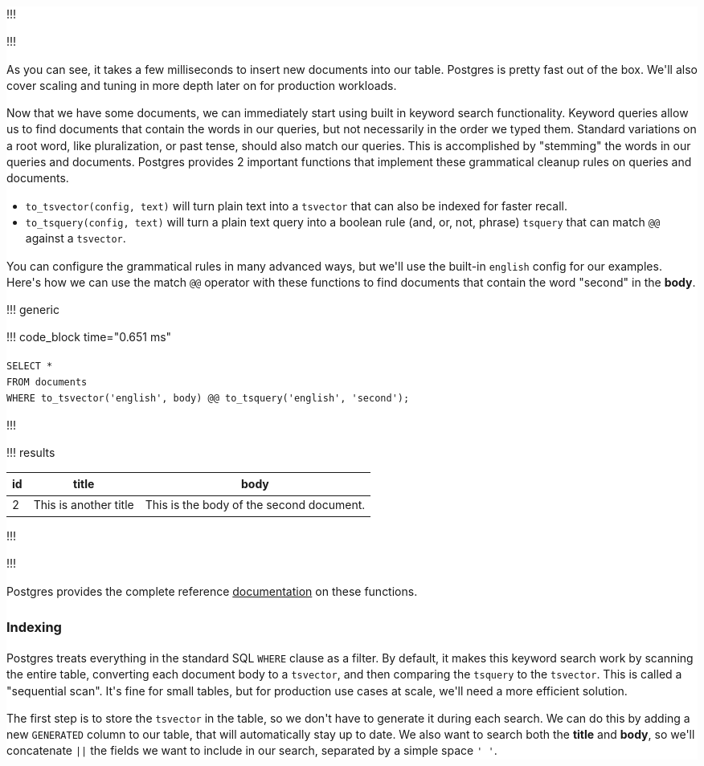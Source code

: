 !!!

!!!

As you can see, it takes a few milliseconds to insert new documents into our table. Postgres is pretty fast out of the box. We'll also cover scaling and tuning in more depth later on for production workloads.

Now that we have some documents, we can immediately start using built in keyword search functionality. Keyword queries allow us to find documents that contain the words in our queries, but not necessarily in the order we typed them. Standard variations on a root word, like pluralization, or past tense, should also match our queries. This is accomplished by "stemming" the words in our queries and documents. Postgres provides 2 important functions that implement these grammatical cleanup rules on queries and documents.

* `to_tsvector(config, text)` will turn plain text into a `tsvector` that can also be indexed for faster recall.
* `to_tsquery(config, text)` will turn a plain text query into a boolean rule (and, or, not, phrase) `tsquery` that can match `@@` against a `tsvector`.

You can configure the grammatical rules in many advanced ways, but we'll use the built-in `english` config for our examples. Here's how we can use the match `@@` operator with these functions to find documents that contain the word "second" in the **body**.

!!! generic

!!! code\_block time="0.651 ms"

```postgresql
SELECT * 
FROM documents
WHERE to_tsvector('english', body) @@ to_tsquery('english', 'second');
```

!!!

!!! results

| id | title                 | body                                     |
| -- | --------------------- | ---------------------------------------- |
| 2  | This is another title | This is the body of the second document. |

!!!

!!!

Postgres provides the complete reference [documentation](https://www.postgresql.org/docs/current/datatype-textsearch.html) on these functions.

### Indexing

Postgres treats everything in the standard SQL `WHERE` clause as a filter. By default, it makes this keyword search work by scanning the entire table, converting each document body to a `tsvector`, and then comparing the `tsquery` to the `tsvector`. This is called a "sequential scan". It's fine for small tables, but for production use cases at scale, we'll need a more efficient solution.

The first step is to store the `tsvector` in the table, so we don't have to generate it during each search. We can do this by adding a new `GENERATED` column to our table, that will automatically stay up to date. We also want to search both the **title** and **body**, so we'll concatenate `||` the fields we want to include in our search, separated by a simple space `' '`.
